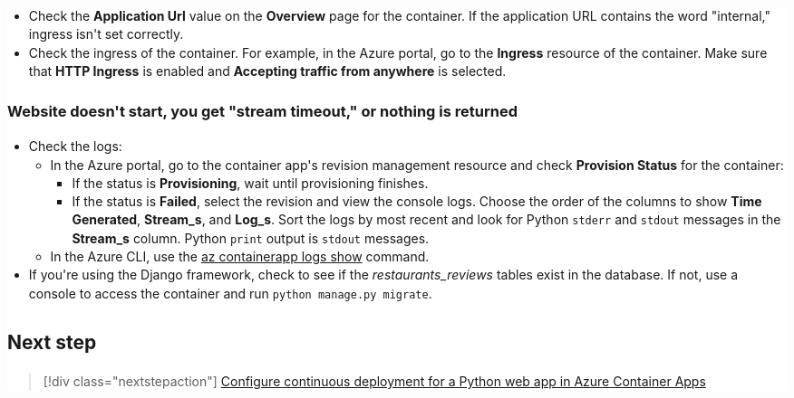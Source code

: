 * Check the **Application Url** value on the **Overview** page for the container. If the application URL contains the word "internal," ingress isn't set correctly.
* Check the ingress of the container. For example, in the Azure portal, go to the **Ingress** resource of the container. Make sure that **HTTP Ingress** is enabled and **Accepting traffic from anywhere** is selected.

### Website doesn't start, you get "stream timeout," or nothing is returned

* Check the logs:
  * In the Azure portal, go to the container app's revision management resource and check **Provision Status** for the container:
    * If the status is **Provisioning**, wait until provisioning finishes.
    * If the status is **Failed**, select the revision and view the console logs. Choose the order of the columns to show **Time Generated**, **Stream_s**, and **Log_s**. Sort the logs by most recent and look for Python `stderr` and `stdout` messages in the **Stream_s** column. Python `print` output is `stdout` messages.
  * In the Azure CLI, use the [az containerapp logs show][32] command.
* If you're using the Django framework, check to see if the *restaurants_reviews* tables exist in the database. If not, use a console to access the container and run `python manage.py migrate`.

## Next step

> [!div class="nextstepaction"]
> [Configure continuous deployment for a Python web app in Azure Container Apps](tutorial-deploy-python-web-app-azure-container-apps-03.md)

[1]: https://github.com/Azure-Samples/msdocs-python-django-azure-container-apps
[2]: https://github.com/Azure-Samples/msdocs-python-flask-azure-container-apps
[3]: https://portal.azure.com/
[4]: https://shell.azure.com/
[5]: /cli/azure/acr#az-acr-build
[6]: https://code.visualstudio.com/docs/containers/overview
[7]: /cli/azure/install-azure-cli
[8]: /azure/container-apps/overview
[9]: /azure/service-connector/overview
[10]: /azure/postgresql/flexible-server/overview
[11]: https://marketplace.visualstudio.com/items?itemName=ms-azuretools.vscode-azurecontainerapps
[12]: /cli/azure/containerapp#az-containerapp-create
[13]: /cli/azure/containerapp/env#az-containerapp-env-create
[14]: /cli/azure/extension#az-extension-add
[15]: https://www.postgresql.org/docs/13/app-psql.html
[16]: /cli/azure/postgres/flexible-server#az-postgres-flexible-server-connect
[17]: /cli/azure/group#az-group-create
[18]: /cli/azure/acr#az-acr-create
[19]: /cli/azure/acr#az-acr-login
[20]: /cli/azure/acr/repository#az-acr-repository-list
[21]: https://git-scm.com/docs/git-clone
[22]: /cli/azure/postgres/flexible-server#az-postgres-flexible-server-create
[23]: https://www.whatsmyip.org/
[24]: https://azure.microsoft.com/pricing/details/postgresql/flexible-server/
[25]: https://techcommunity.microsoft.com/t5/itops-talk-blog/how-to-use-cloud-shell-in-visual-studio-code/ba-p/663431
[26]: https://marketplace.visualstudio.com/items?itemName=ms-azuretools.vscode-cosmosdb
[27]: /cli/azure/postgres/flexible-server/db#az-postgres-flexible-server-db-create
[28]: /cli/azure/postgres/flexible-server/firewall-rule#az-postgres-flexible-server-firewall-rule-create
[29]: /cli/azure/acr#az-acr-update
[30]: /azure/container-apps/environment
[31]: /azure/container-apps/revisions
[32]: /cli/azure/containerapp/logs#az-containerapp-logs-show
[33]: /cli/azure/containerapp#az-containerapp-exec

